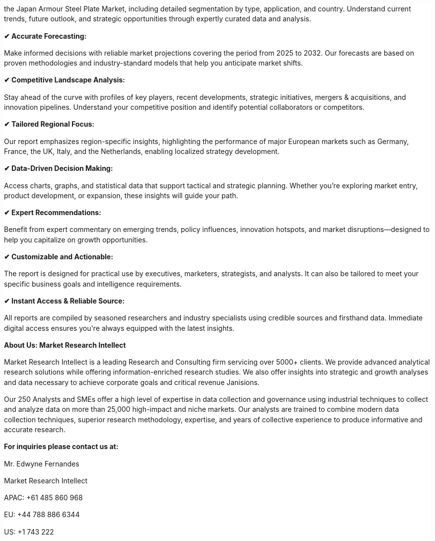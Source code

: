 the Japan Armour Steel Plate Market, including detailed segmentation by type, application, and country. Understand current trends, future outlook, and strategic opportunities through expertly curated data and analysis.</p><p><strong>✔ Accurate Forecasting:</strong></p><p>Make informed decisions with reliable market projections covering the period from 2025 to 2032. Our forecasts are based on proven methodologies and industry-standard models that help you anticipate market shifts.</p><p><strong>✔ Competitive Landscape Analysis:</strong></p><p>Stay ahead of the curve with profiles of key players, recent developments, strategic initiatives, mergers &amp; acquisitions, and innovation pipelines. Understand your competitive position and identify potential collaborators or competitors.</p><p><strong>✔ Tailored Regional Focus:</strong></p><p>Our report emphasizes region-specific insights, highlighting the performance of major European markets such as Germany, France, the UK, Italy, and the Netherlands, enabling localized strategy development.</p><p><strong>✔ Data-Driven Decision Making:</strong></p><p>Access charts, graphs, and statistical data that support tactical and strategic planning. Whether you&rsquo;re exploring market entry, product development, or expansion, these insights will guide your path.</p><p><strong>✔ Expert Recommendations:</strong></p><p>Benefit from expert commentary on emerging trends, policy influences, innovation hotspots, and market disruptions&mdash;designed to help you capitalize on growth opportunities.</p><p><strong>✔ Customizable and Actionable:</strong></p><p>The report is designed for practical use by executives, marketers, strategists, and analysts. It can also be tailored to meet your specific business goals and intelligence requirements.</p><p><strong>✔ Instant Access &amp; Reliable Source:</strong></p><p>All reports are compiled by seasoned researchers and industry specialists using credible sources and firsthand data. Immediate digital access ensures you're always equipped with the latest insights.</p><p><strong><span class="font-[700]">About Us: Market Research Intellect</span></strong></p><p><span class="">Market Research Intellect is a leading Research and Consulting firm servicing over 5000+ clients. We provide advanced analytical research solutions while offering information-enriched research studies.&nbsp;</span>We also offer insights into strategic and growth analyses and data necessary to achieve corporate goals and critical revenue Janisions.</p><p><span class="">Our 250 Analysts and SMEs offer a high level of expertise in data collection and governance using industrial techniques to collect and analyze data on more than 25,000 high-impact and niche markets. Our analysts are trained to combine modern data collection techniques, superior research methodology, expertise, and years of collective experience to produce informative and accurate research.</span></p><p><strong>For inquiries please contact us at:</strong></p><p>Mr. Edwyne Fernandes</p><p>Market Research Intellect</p><p>APAC: +61 485 860 968</p><p>EU: +44 788 886 6344</p><p>US: +1 743 222